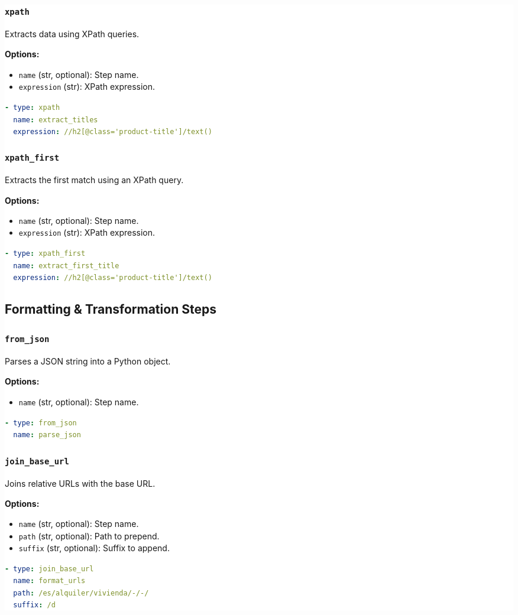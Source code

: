 ### `xpath`
Extracts data using XPath queries.

**Options:**
- `name` (str, optional): Step name.
- `expression` (str): XPath expression.

```yaml
- type: xpath
  name: extract_titles
  expression: //h2[@class='product-title']/text()
```

### `xpath_first`
Extracts the first match using an XPath query.

**Options:**
- `name` (str, optional): Step name.
- `expression` (str): XPath expression.

```yaml
- type: xpath_first
  name: extract_first_title
  expression: //h2[@class='product-title']/text()
```

## Formatting & Transformation Steps

### `from_json`
Parses a JSON string into a Python object.

**Options:**
- `name` (str, optional): Step name.

```yaml
- type: from_json
  name: parse_json
```

### `join_base_url`
Joins relative URLs with the base URL.

**Options:**
- `name` (str, optional): Step name.
- `path` (str, optional): Path to prepend.
- `suffix` (str, optional): Suffix to append.


```yaml
- type: join_base_url
  name: format_urls
  path: /es/alquiler/vivienda/-/-/
  suffix: /d
```
